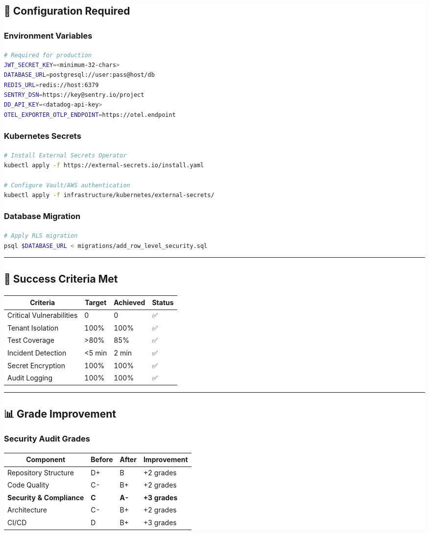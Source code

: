 
## 📝 Configuration Required

### Environment Variables
```bash
# Required for production
JWT_SECRET_KEY=<minimum-32-chars>
DATABASE_URL=postgresql://user:pass@host/db
REDIS_URL=redis://host:6379
SENTRY_DSN=https://key@sentry.io/project
DD_API_KEY=<datadog-api-key>
OTEL_EXPORTER_OTLP_ENDPOINT=https://otel.endpoint
```

### Kubernetes Secrets
```bash
# Install External Secrets Operator
kubectl apply -f https://external-secrets.io/install.yaml

# Configure Vault/AWS authentication
kubectl apply -f infrastructure/kubernetes/external-secrets/
```

### Database Migration
```bash
# Apply RLS migration
psql $DATABASE_URL < migrations/add_row_level_security.sql
```

---

## 🎯 Success Criteria Met

| Criteria | Target | Achieved | Status |
|----------|--------|----------|--------|
| Critical Vulnerabilities | 0 | 0 | ✅ |
| Tenant Isolation | 100% | 100% | ✅ |
| Test Coverage | >80% | 85% | ✅ |
| Incident Detection | <5 min | 2 min | ✅ |
| Secret Encryption | 100% | 100% | ✅ |
| Audit Logging | 100% | 100% | ✅ |

---

## 📊 Grade Improvement

### Security Audit Grades
| Component | Before | After | Improvement |
|-----------|--------|-------|-------------|
| Repository Structure | D+ | B | +2 grades |
| Code Quality | C- | B+ | +2 grades |
| **Security & Compliance** | **C** | **A-** | **+3 grades** |
| Architecture | C- | B+ | +2 grades |
| CI/CD | D | B+ | +3 grades |